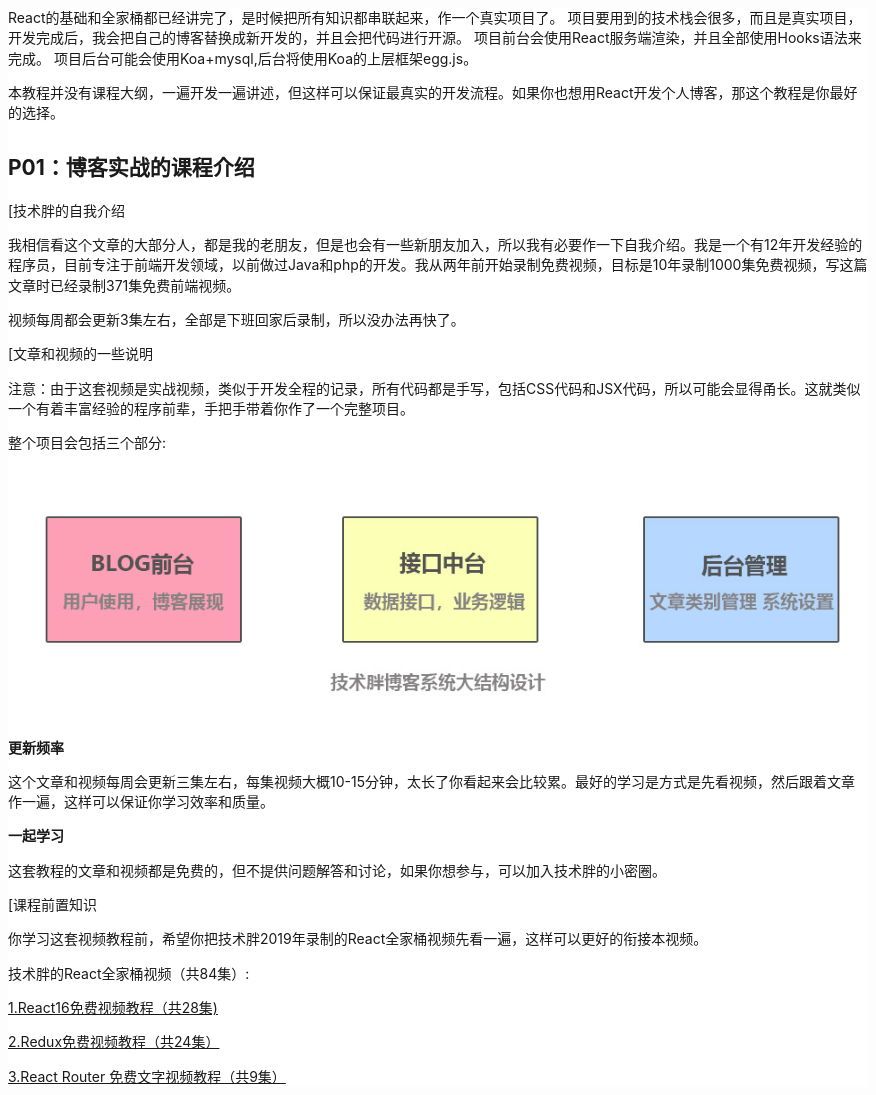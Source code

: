 React的基础和全家桶都已经讲完了，是时候把所有知识都串联起来，作一个真实项目了。 项目要用到的技术栈会很多，而且是真实项目，开发完成后，我会把自己的博客替换成新开发的，并且会把代码进行开源。 项目前台会使用React服务端渲染，并且全部使用Hooks语法来完成。 项目后台可能会使用Koa+mysql,后台将使用Koa的上层框架egg.js。

本教程并没有课程大纲，一遍开发一遍讲述，但这样可以保证最真实的开发流程。如果你也想用React开发个人博客，那这个教程是你最好的选择。

## P01：博客实战的课程介绍

<iframe src="https://player.bilibili.com/player.html?aid=68325396&amp;cid=138913336&amp;page=1" scrolling="no" border="0" frameborder="no" framespacing="0" allowfullscreen="true" width="100%" style="box-sizing: border-box; height: 34rem; border: 1px solid rgb(204, 204, 204); border-radius: 8px;"></iframe>

[技术胖的自我介绍

我相信看这个文章的大部分人，都是我的老朋友，但是也会有一些新朋友加入，所以我有必要作一下自我介绍。我是一个有12年开发经验的程序员，目前专注于前端开发领域，以前做过Java和php的开发。我从两年前开始录制免费视频，目标是10年录制1000集免费视频，写这篇文章时已经录制371集免费前端视频。

视频每周都会更新3集左右，全部是下班回家后录制，所以没办法再快了。

[文章和视频的一些说明

注意：由于这套视频是实战视频，类似于开发全程的记录，所有代码都是手写，包括CSS代码和JSX代码，所以可能会显得甬长。这就类似一个有着丰富经验的程序前辈，手把手带着你作了一个完整项目。

整个项目会包括三个部分:

![Bolg的三个结构](dev-blog.assets/blog_demo01.jpg)

**更新频率**

这个文章和视频每周会更新三集左右，每集视频大概10-15分钟，太长了你看起来会比较累。最好的学习是方式是先看视频，然后跟着文章作一遍，这样可以保证你学习效率和质量。

**一起学习**

这套教程的文章和视频都是免费的，但不提供问题解答和讨论，如果你想参与，可以加入技术胖的小密圈。

[课程前置知识

你学习这套视频教程前，希望你把技术胖2019年录制的React全家桶视频先看一遍，这样可以更好的衔接本视频。

技术胖的React全家桶视频（共84集）:

[1.React16免费视频教程（共28集)](https://jspang.com/detailed?id=46)

[2.Redux免费视频教程（共24集）](https://jspang.com/detailed?id=48)

[3.React Router 免费文字视频教程（共9集）](https://jspang.com/detailed?id=49)
